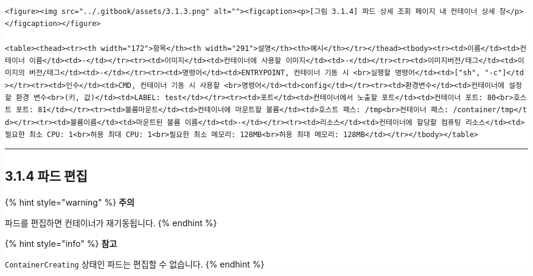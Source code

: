     <figure><img src="../.gitbook/assets/3.1.3.png" alt=""><figcaption><p>[그림 3.1.4] 파드 상세 조회 페이지 내 컨테이너 상세 창</p></figcaption></figure>

    <table><thead><tr><th width="172">항목</th><th width="291">설명</th><th>예시</th></tr></thead><tbody><tr><td>이름</td><td>컨테이너 이름</td><td>-</td></tr><tr><td>이미지</td><td>컨테이너에 사용할 이미지</td><td>-</td></tr><tr><td>이미지버전/태그</td><td>이미지의 버전/태그</td><td>-</td></tr><tr><td>명령어</td><td>ENTRYPOINT, 컨테이너 기동 시 <br>실행할 명령어</td><td>["sh", "-c"]</td></tr><tr><td>인수</td><td>CMD, 컨테이너 기동 시 사용할 <br>명령어</td><td>config</td></tr><tr><td>환경변수</td><td>컨테이너에 설정할 환경 변수<br>(키, 값)</td><td>LABEL: test</td></tr><tr><td>포트</td><td>컨테이너에서 노출할 포트</td><td>컨테이너 포트: 80<br>호스트 포트: 81</td></tr><tr><td>볼륨마운트</td><td>컨테이너에 마운트할 볼륨</td><td>호스트 패스: /tmp<br>컨테이너 패스: /container/tmp</td></tr><tr><td>볼륨이름</td><td>마운트된 볼륨 이름</td><td>-</td></tr><tr><td>리소스</td><td>컨테이너에 할당할 컴퓨팅 리소스</td><td>필요한 최소 CPU: 1<br>허용 최대 CPU: 1<br>필요한 최소 메모리: 128MB<br>허용 최대 메모리: 128MB</td></tr></tbody></table>

***

## 3.1.4 파드 편집

{% hint style="warning" %}
**주의**

파드를 편집하면 컨테이너가 재기동됩니다.
{% endhint %}

{% hint style="info" %}
**참고**

`ContainerCreating` 상태인 파드는 편집할 수 없습니다.
{% endhint %}

